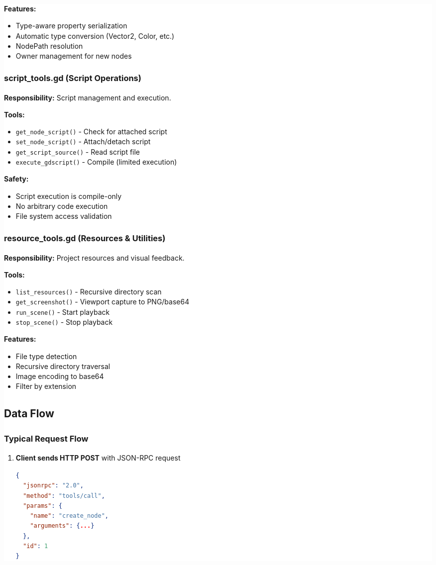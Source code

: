**Features:**
- Type-aware property serialization
- Automatic type conversion (Vector2, Color, etc.)
- NodePath resolution
- Owner management for new nodes

### script_tools.gd (Script Operations)

**Responsibility:** Script management and execution.

**Tools:**
- `get_node_script()` - Check for attached script
- `set_node_script()` - Attach/detach script
- `get_script_source()` - Read script file
- `execute_gdscript()` - Compile (limited execution)

**Safety:**
- Script execution is compile-only
- No arbitrary code execution
- File system access validation

### resource_tools.gd (Resources & Utilities)

**Responsibility:** Project resources and visual feedback.

**Tools:**
- `list_resources()` - Recursive directory scan
- `get_screenshot()` - Viewport capture to PNG/base64
- `run_scene()` - Start playback
- `stop_scene()` - Stop playback

**Features:**
- File type detection
- Recursive directory traversal
- Image encoding to base64
- Filter by extension

## Data Flow

### Typical Request Flow

1. **Client sends HTTP POST** with JSON-RPC request
   ```json
   {
     "jsonrpc": "2.0",
     "method": "tools/call",
     "params": {
       "name": "create_node",
       "arguments": {...}
     },
     "id": 1
   }
   ```
